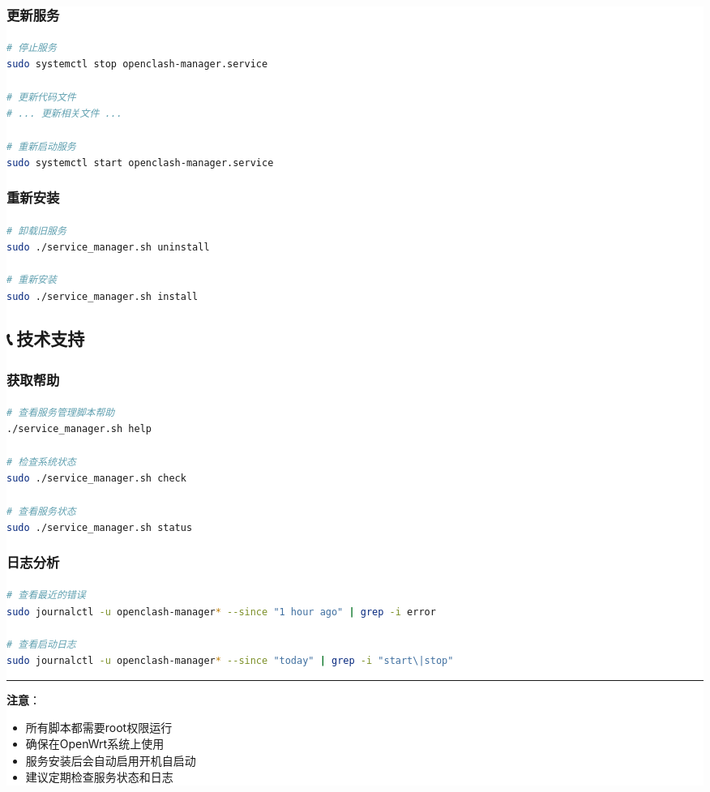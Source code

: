 ### 更新服务

```bash
# 停止服务
sudo systemctl stop openclash-manager.service

# 更新代码文件
# ... 更新相关文件 ...

# 重新启动服务
sudo systemctl start openclash-manager.service
```

### 重新安装

```bash
# 卸载旧服务
sudo ./service_manager.sh uninstall

# 重新安装
sudo ./service_manager.sh install
```

## 📞 技术支持

### 获取帮助

```bash
# 查看服务管理脚本帮助
./service_manager.sh help

# 检查系统状态
sudo ./service_manager.sh check

# 查看服务状态
sudo ./service_manager.sh status
```

### 日志分析

```bash
# 查看最近的错误
sudo journalctl -u openclash-manager* --since "1 hour ago" | grep -i error

# 查看启动日志
sudo journalctl -u openclash-manager* --since "today" | grep -i "start\|stop"
```

---

**注意**：
- 所有脚本都需要root权限运行
- 确保在OpenWrt系统上使用
- 服务安装后会自动启用开机自启动
- 建议定期检查服务状态和日志 